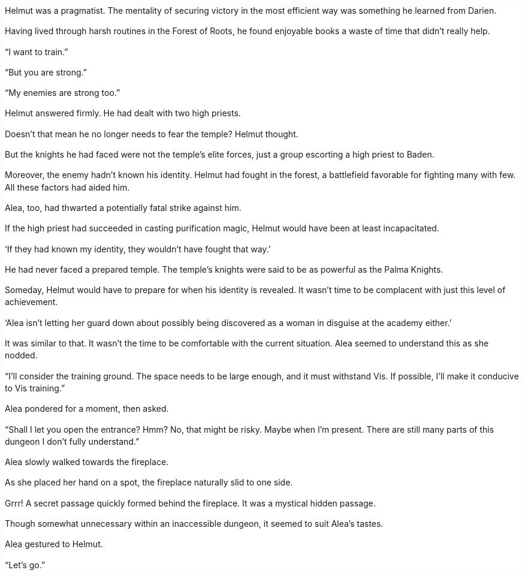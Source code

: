 Helmut was a pragmatist. The mentality of securing victory in the most efficient way was something he learned from Darien.

Having lived through harsh routines in the Forest of Roots, he found enjoyable books a waste of time that didn’t really help.

“I want to train.”

“But you are strong.”

“My enemies are strong too.”

Helmut answered firmly. He had dealt with two high priests.

Doesn’t that mean he no longer needs to fear the temple? Helmut thought.

But the knights he had faced were not the temple’s elite forces, just a group escorting a high priest to Baden.

Moreover, the enemy hadn’t known his identity. Helmut had fought in the forest, a battlefield favorable for fighting many with few. All these factors had aided him.

Alea, too, had thwarted a potentially fatal strike against him.

If the high priest had succeeded in casting purification magic, Helmut would have been at least incapacitated.

‘If they had known my identity, they wouldn’t have fought that way.’

He had never faced a prepared temple. The temple’s knights were said to be as powerful as the Palma Knights.

Someday, Helmut would have to prepare for when his identity is revealed. It wasn’t time to be complacent with just this level of achievement.

‘Alea isn’t letting her guard down about possibly being discovered as a woman in disguise at the academy either.’

It was similar to that. It wasn’t the time to be comfortable with the current situation. Alea seemed to understand this as she nodded.

“I’ll consider the training ground. The space needs to be large enough, and it must withstand Vis. If possible, I’ll make it conducive to Vis training.”

Alea pondered for a moment, then asked.

“Shall I let you open the entrance? Hmm? No, that might be risky. Maybe when I’m present. There are still many parts of this dungeon I don’t fully understand.”

Alea slowly walked towards the fireplace.

As she placed her hand on a spot, the fireplace naturally slid to one side.

Grrr! A secret passage quickly formed behind the fireplace. It was a mystical hidden passage.

Though somewhat unnecessary within an inaccessible dungeon, it seemed to suit Alea’s tastes.

Alea gestured to Helmut.

“Let’s go.”


